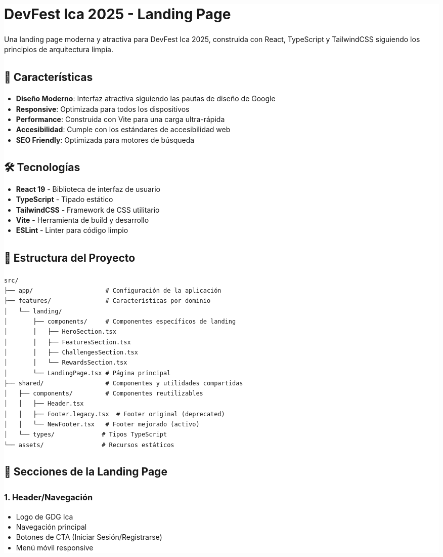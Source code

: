 # DevFest Ica 2025 - Landing Page

Una landing page moderna y atractiva para DevFest Ica 2025, construida con React, TypeScript y TailwindCSS siguiendo los principios de arquitectura limpia.

## 🚀 Características

- **Diseño Moderno**: Interfaz atractiva siguiendo las pautas de diseño de Google
- **Responsive**: Optimizada para todos los dispositivos
- **Performance**: Construida con Vite para una carga ultra-rápida
- **Accesibilidad**: Cumple con los estándares de accesibilidad web
- **SEO Friendly**: Optimizada para motores de búsqueda

## 🛠️ Tecnologías

- **React 19** - Biblioteca de interfaz de usuario
- **TypeScript** - Tipado estático
- **TailwindCSS** - Framework de CSS utilitario
- **Vite** - Herramienta de build y desarrollo
- **ESLint** - Linter para código limpio

## 📁 Estructura del Proyecto

```
src/
├── app/                    # Configuración de la aplicación
├── features/               # Características por dominio
│   └── landing/           
│       ├── components/     # Componentes específicos de landing
│       │   ├── HeroSection.tsx
│       │   ├── FeaturesSection.tsx
│       │   ├── ChallengesSection.tsx
│       │   └── RewardsSection.tsx
│       └── LandingPage.tsx # Página principal
├── shared/                 # Componentes y utilidades compartidas
│   ├── components/         # Componentes reutilizables
│   │   ├── Header.tsx
│   │   ├── Footer.legacy.tsx  # Footer original (deprecated)
│   │   └── NewFooter.tsx   # Footer mejorado (activo)
│   └── types/             # Tipos TypeScript
└── assets/                # Recursos estáticos
```

## 🎨 Secciones de la Landing Page

### 1. Header/Navegación
- Logo de GDG Ica
- Navegación principal
- Botones de CTA (Iniciar Sesión/Registrarse)
- Menú móvil responsive
